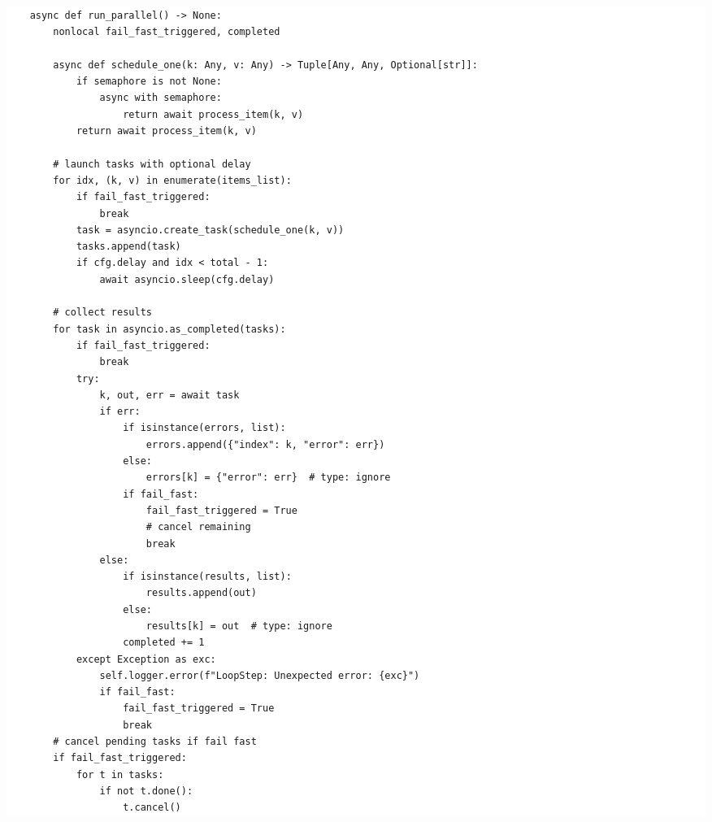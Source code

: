         async def run_parallel() -> None:
            nonlocal fail_fast_triggered, completed

            async def schedule_one(k: Any, v: Any) -> Tuple[Any, Any, Optional[str]]:
                if semaphore is not None:
                    async with semaphore:
                        return await process_item(k, v)
                return await process_item(k, v)

            # launch tasks with optional delay
            for idx, (k, v) in enumerate(items_list):
                if fail_fast_triggered:
                    break
                task = asyncio.create_task(schedule_one(k, v))
                tasks.append(task)
                if cfg.delay and idx < total - 1:
                    await asyncio.sleep(cfg.delay)

            # collect results
            for task in asyncio.as_completed(tasks):
                if fail_fast_triggered:
                    break
                try:
                    k, out, err = await task
                    if err:
                        if isinstance(errors, list):
                            errors.append({"index": k, "error": err})
                        else:
                            errors[k] = {"error": err}  # type: ignore
                        if fail_fast:
                            fail_fast_triggered = True
                            # cancel remaining
                            break
                    else:
                        if isinstance(results, list):
                            results.append(out)
                        else:
                            results[k] = out  # type: ignore
                        completed += 1
                except Exception as exc:
                    self.logger.error(f"LoopStep: Unexpected error: {exc}")
                    if fail_fast:
                        fail_fast_triggered = True
                        break
            # cancel pending tasks if fail fast
            if fail_fast_triggered:
                for t in tasks:
                    if not t.done():
                        t.cancel()
